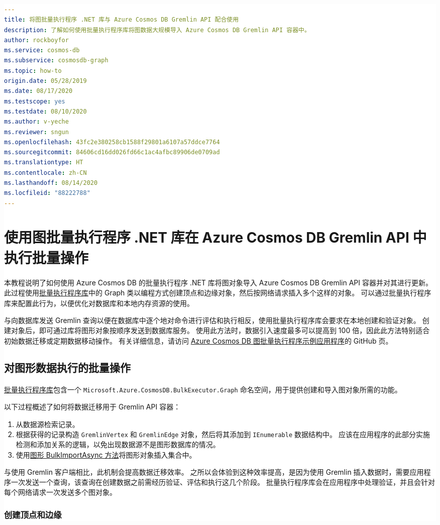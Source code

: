 ```yaml
---
title: 将图批量执行程序 .NET 库与 Azure Cosmos DB Gremlin API 配合使用
description: 了解如何使用批量执行程序库将图数据大规模导入 Azure Cosmos DB Gremlin API 容器中。
author: rockboyfor
ms.service: cosmos-db
ms.subservice: cosmosdb-graph
ms.topic: how-to
origin.date: 05/28/2019
ms.date: 08/17/2020
ms.testscope: yes
ms.testdate: 08/10/2020
ms.author: v-yeche
ms.reviewer: sngun
ms.openlocfilehash: 43fc2e380258cb1588f29801a6107a57ddce7764
ms.sourcegitcommit: 84606cd16dd026fd66c1ac4afbc89906de0709ad
ms.translationtype: HT
ms.contentlocale: zh-CN
ms.lasthandoff: 08/14/2020
ms.locfileid: "88222788"
---
```


# <a name="using-the-graph-bulk-executor-net-library-to-perform-bulk-operations-in-azure-cosmos-db-gremlin-api"></a>使用图批量执行程序 .NET 库在 Azure Cosmos DB Gremlin API 中执行批量操作

本教程说明了如何使用 Azure Cosmos DB 的批量执行程序 .NET 库将图对象导入 Azure Cosmos DB Gremlin API 容器并对其进行更新。 此过程使用[批量执行程序库](/cosmos-db/bulk-executor-overview)中的 Graph 类以编程方式创建顶点和边缘对象，然后按网络请求插入多个这样的对象。 可以通过批量执行程序库来配置此行为，以便优化对数据库和本地内存资源的使用。

与向数据库发送 Gremlin 查询以便在数据库中逐个地对命令进行评估和执行相反，使用批量执行程序库会要求在本地创建和验证对象。 创建对象后，即可通过库将图形对象按顺序发送到数据库服务。 使用此方法时，数据引入速度最多可以提高到 100 倍，因此此方法特别适合初始数据迁移或定期数据移动操作。 有关详细信息，请访问 [Azure Cosmos DB 图批量执行程序示例应用程序](https://github.com/Azure-Samples/azure-cosmosdb-graph-bulkexecutor-dotnet-getting-started)的 GitHub 页。

## <a name="bulk-operations-with-graph-data"></a>对图形数据执行的批量操作

[批量执行程序库](https://docs.microsoft.com/dotnet/api/microsoft.azure.cosmosdb.bulkexecutor.graph?view=azure-dotnet)包含一个 `Microsoft.Azure.CosmosDB.BulkExecutor.Graph` 命名空间，用于提供创建和导入图对象所需的功能。 

以下过程概述了如何将数据迁移用于 Gremlin API 容器：
1. 从数据源检索记录。
2. 根据获得的记录构造 `GremlinVertex` 和 `GremlinEdge` 对象，然后将其添加到 `IEnumerable` 数据结构中。 应该在应用程序的此部分实施检测和添加关系的逻辑，以免出现数据源不是图形数据库的情况。
3. 使用[图形 BulkImportAsync 方法](https://docs.microsoft.com/dotnet/api/microsoft.azure.cosmosdb.bulkexecutor.graph.graphbulkexecutor.bulkimportasync?view=azure-dotnet)将图形对象插入集合中。

与使用 Gremlin 客户端相比，此机制会提高数据迁移效率。 之所以会体验到这种效率提高，是因为使用 Gremlin 插入数据时，需要应用程序一次发送一个查询，该查询在创建数据之前需经历验证、评估和执行这几个阶段。 批量执行程序库会在应用程序中处理验证，并且会针对每个网络请求一次发送多个图对象。

### <a name="creating-vertices-and-edges"></a>创建顶点和边缘

